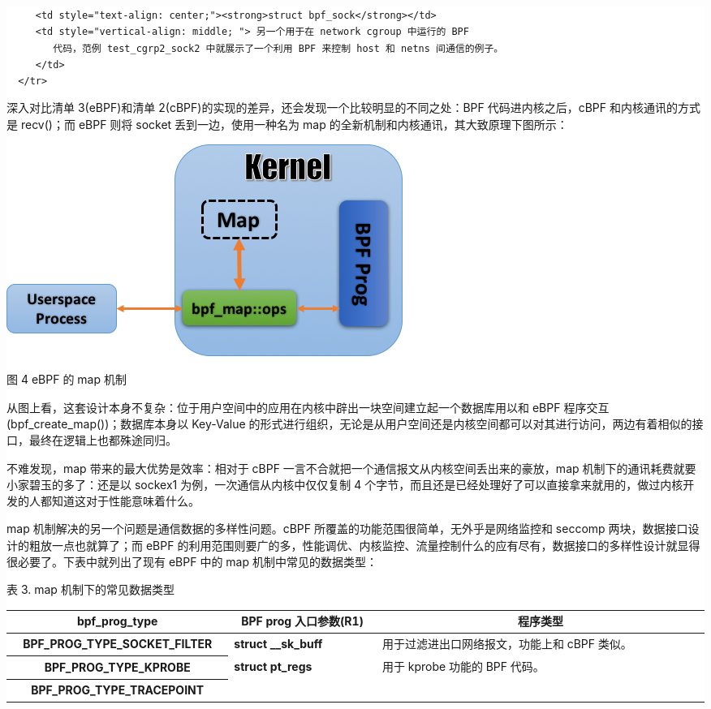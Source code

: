          <td style="text-align: center;"><strong>struct bpf_sock</strong></td>
         <td style="vertical-align: middle; "> 另一个用于在 network cgroup 中运行的 BPF
            代码，范例 test_cgrp2_sock2 中就展示了一个利用 BPF 来控制 host 和 netns 间通信的例子。
         </td>
      </tr>
   </tbody>
</table>

深入对比清单 3(eBPF)和清单 2(cBPF)的实现的差异，还会发现一个比较明显的不同之处：BPF 代码进内核之后，cBPF 和内核通讯的方式是 recv()；而 eBPF 则将 socket 丢到一边，使用一种名为 map 的全新机制和内核通讯，其大致原理下图所示：

<img src="imgs/eBPF_map.png" />

图 4 eBPF 的 map 机制

从图上看，这套设计本身不复杂：位于用户空间中的应用在内核中辟出一块空间建立起一个数据库用以和 eBPF 程序交互(bpf_create_map())；数据库本身以 Key-Value 的形式进行组织，无论是从用户空间还是内核空间都可以对其进行访问，两边有着相似的接口，最终在逻辑上也都殊途同归。

不难发现，map 带来的最大优势是效率：相对于 cBPF 一言不合就把一个通信报文从内核空间丢出来的豪放，map 机制下的通讯耗费就要小家碧玉的多了：还是以 sockex1 为例，一次通信从内核中仅仅复制 4 个字节，而且还是已经处理好了可以直接拿来就用的，做过内核开发的人都知道这对于性能意味着什么。

map 机制解决的另一个问题是通信数据的多样性问题。cBPF 所覆盖的功能范围很简单，无外乎是网络监控和 seccomp 两块，数据接口设计的粗放一点也就算了；而 eBPF 的利用范围则要广的多，性能调优、内核监控、流量控制什么的应有尽有，数据接口的多样性设计就显得很必要了。下表中就列出了现有 eBPF 中的 map 机制中常见的数据类型：

表 3. map 机制下的常见数据类型

<table border="0" cellpadding="0" cellspacing="0" data-widget="datatable" id="DataTables_Table_1" role="grid" style="width: 940px;">
   <thead xmlns:xsi="http://www.w3.org/2001/XMLSchema-instance">
      <tr role="row">
         <th class="ibm-background-neutral-white-30 sorting_disabled" style="vertical-align: middle; width: 260px;" rowspan="1" colspan="1"><strong>bpf_prog_type</strong></th>
         <th class="ibm-background-neutral-white-30 sorting_disabled" style="vertical-align: middle; width: 169px;" rowspan="1" colspan="1"><strong>BPF prog 入口参数(R1)</strong></th>
         <th class="ibm-background-neutral-white-30 sorting_disabled" style="vertical-align: middle; width: 391px;" rowspan="1" colspan="1"><strong>程序类型</strong></th>
      </tr>
   </thead>
   <tbody xmlns:xsi="http://www.w3.org/2001/XMLSchema-instance">
      <tr role="row">
         <th style="vertical-align:middle" tabindex="0"><strong>BPF_PROG_TYPE_SOCKET_FILTER</strong></th>
         <td style="vertical-align: middle;"><strong>struct __sk_buff</strong></td>
         <td style="vertical-align: middle;"> 用于过滤进出口网络报文，功能上和 cBPF 类似。
         </td>
      </tr>
      <tr role="row">
         <th style="vertical-align:middle" tabindex="0"><strong>BPF_PROG_TYPE_KPROBE</strong></th>
         <td style="vertical-align: middle;"><strong>struct pt_regs</strong></td>
         <td style="vertical-align: middle;"> 用于 kprobe 功能的 BPF 代码。
         </td>
      </tr>
      <tr role="row">
         <th style="vertical-align:middle" tabindex="0"><strong>BPF_PROG_TYPE_TRACEPOINT</strong></th>